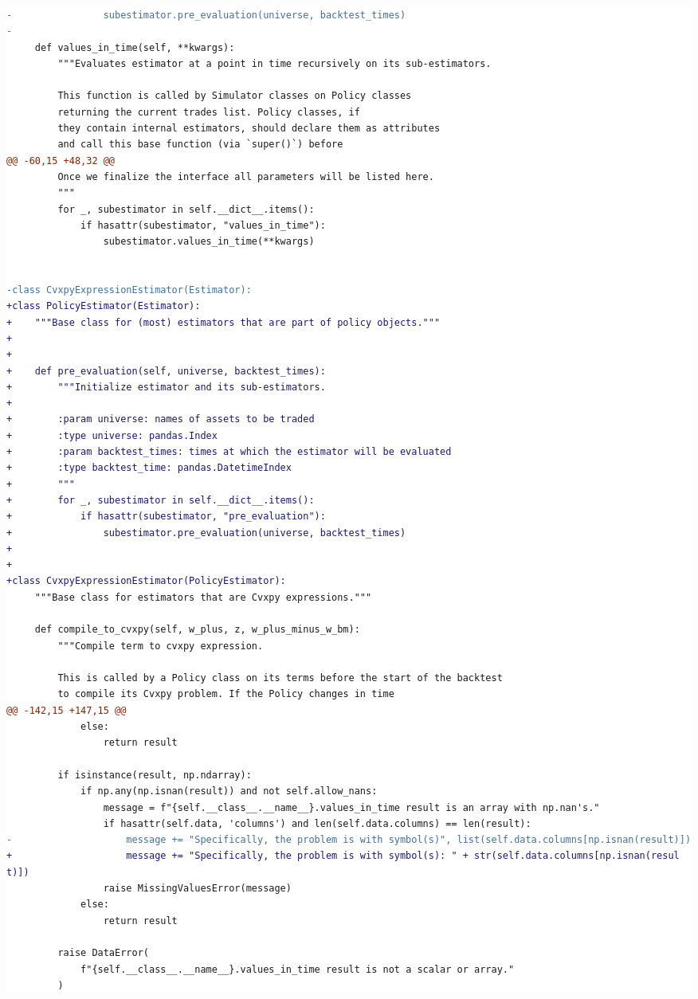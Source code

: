 ```diff
-                subestimator.pre_evaluation(universe, backtest_times)
-
     def values_in_time(self, **kwargs):
         """Evaluates estimator at a point in time recursively on its sub-estimators.
 
         This function is called by Simulator classes on Policy classes
         returning the current trades list. Policy classes, if
         they contain internal estimators, should declare them as attributes
         and call this base function (via `super()`) before
@@ -60,15 +48,32 @@
         Once we finalize the interface all parameters will be listed here.
         """
         for _, subestimator in self.__dict__.items():
             if hasattr(subestimator, "values_in_time"):
                 subestimator.values_in_time(**kwargs)
 
 
-class CvxpyExpressionEstimator(Estimator):
+class PolicyEstimator(Estimator):
+    """Base class for (most) estimators that are part of policy objects."""
+    
+
+    def pre_evaluation(self, universe, backtest_times):
+        """Initialize estimator and its sub-estimators.
+
+        :param universe: names of assets to be traded 
+        :type universe: pandas.Index
+        :param backtest_times: times at which the estimator will be evaluated
+        :type backtest_time: pandas.DatetimeIndex
+        """
+        for _, subestimator in self.__dict__.items():
+            if hasattr(subestimator, "pre_evaluation"):
+                subestimator.pre_evaluation(universe, backtest_times)
+    
+
+class CvxpyExpressionEstimator(PolicyEstimator):
     """Base class for estimators that are Cvxpy expressions."""
 
     def compile_to_cvxpy(self, w_plus, z, w_plus_minus_w_bm):
         """Compile term to cvxpy expression.
 
         This is called by a Policy class on its terms before the start of the backtest
         to compile its Cvxpy problem. If the Policy changes in time
@@ -142,15 +147,15 @@
             else:
                 return result
 
         if isinstance(result, np.ndarray):
             if np.any(np.isnan(result)) and not self.allow_nans:
                 message = f"{self.__class__.__name__}.values_in_time result is an array with np.nan's."
                 if hasattr(self.data, 'columns') and len(self.data.columns) == len(result):
-                    message += "Specifically, the problem is with symbol(s)", list(self.data.columns[np.isnan(result)])
+                    message += "Specifically, the problem is with symbol(s): " + str(self.data.columns[np.isnan(result)])
                 raise MissingValuesError(message)
             else:
                 return result
 
         raise DataError(
             f"{self.__class__.__name__}.values_in_time result is not a scalar or array."
         )
```
